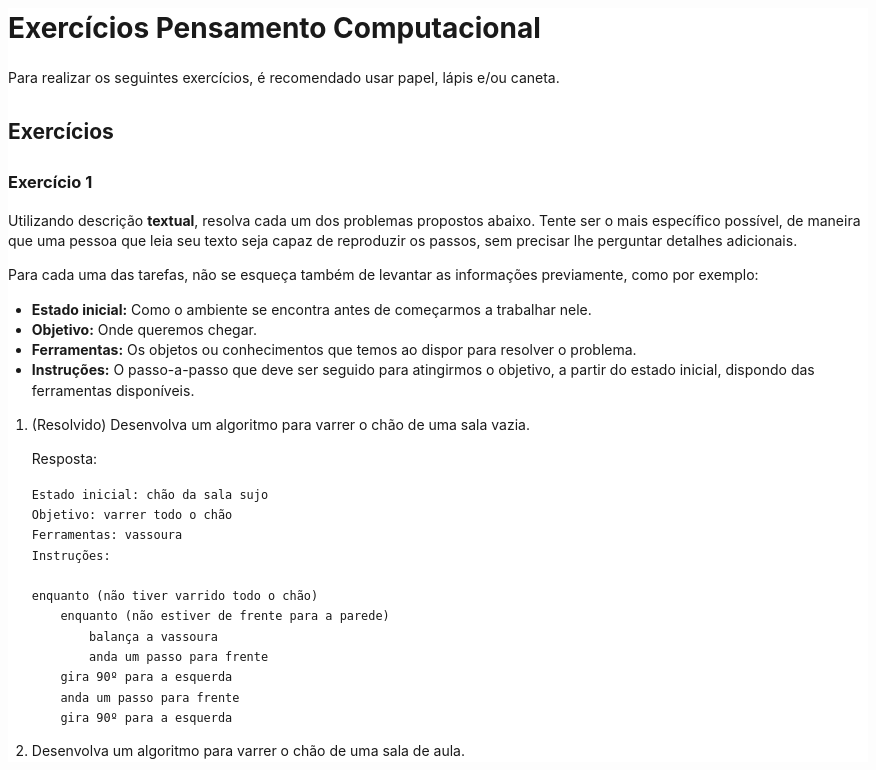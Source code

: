 # Exercícios Pensamento Computacional

Para realizar os seguintes exercícios, é recomendado usar papel, lápis e/ou caneta.

## Exercícios

### Exercício 1

Utilizando descrição **textual**, resolva cada um dos problemas propostos abaixo. Tente ser o mais específico 
possível, de maneira que uma pessoa que leia seu texto seja capaz de reproduzir os passos, sem precisar lhe perguntar
detalhes adicionais.

Para cada uma das tarefas, não se esqueça também de levantar as informações previamente, como por exemplo:

* **Estado inicial:** Como o ambiente se encontra antes de começarmos a trabalhar nele.
* **Objetivo:** Onde queremos chegar.
* **Ferramentas:** Os objetos ou conhecimentos que temos ao dispor para resolver o problema.
* **Instruções:** O passo-a-passo que deve ser seguido para atingirmos o objetivo, a partir do estado inicial, dispondo
                  das ferramentas disponíveis.


1. (Resolvido) Desenvolva um algoritmo para varrer o chão de uma sala vazia.

   Resposta: 

   ```
   Estado inicial: chão da sala sujo
   Objetivo: varrer todo o chão
   Ferramentas: vassoura
   Instruções:
   
   enquanto (não tiver varrido todo o chão)
       enquanto (não estiver de frente para a parede)
           balança a vassoura
           anda um passo para frente
       gira 90º para a esquerda
       anda um passo para frente
       gira 90º para a esquerda
   ```

2. Desenvolva um algoritmo para varrer o chão de uma sala de aula.
